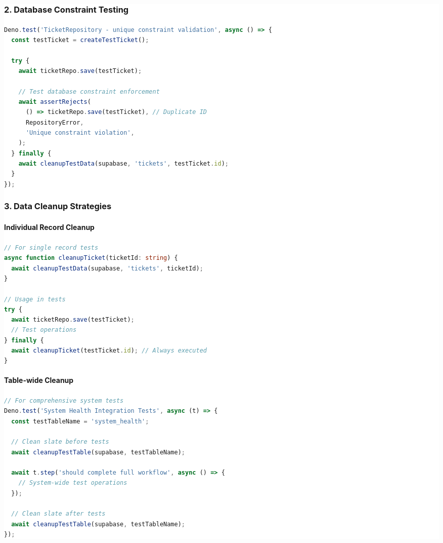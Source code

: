 ### 2. Database Constraint Testing

```typescript
Deno.test('TicketRepository - unique constraint validation', async () => {
  const testTicket = createTestTicket();

  try {
    await ticketRepo.save(testTicket);

    // Test database constraint enforcement
    await assertRejects(
      () => ticketRepo.save(testTicket), // Duplicate ID
      RepositoryError,
      'Unique constraint violation',
    );
  } finally {
    await cleanupTestData(supabase, 'tickets', testTicket.id);
  }
});
```

### 3. Data Cleanup Strategies

#### Individual Record Cleanup

```typescript
// For single record tests
async function cleanupTicket(ticketId: string) {
  await cleanupTestData(supabase, 'tickets', ticketId);
}

// Usage in tests
try {
  await ticketRepo.save(testTicket);
  // Test operations
} finally {
  await cleanupTicket(testTicket.id); // Always executed
}
```

#### Table-wide Cleanup

```typescript
// For comprehensive system tests
Deno.test('System Health Integration Tests', async (t) => {
  const testTableName = 'system_health';

  // Clean slate before tests
  await cleanupTestTable(supabase, testTableName);

  await t.step('should complete full workflow', async () => {
    // System-wide test operations
  });

  // Clean slate after tests
  await cleanupTestTable(supabase, testTableName);
});
```
